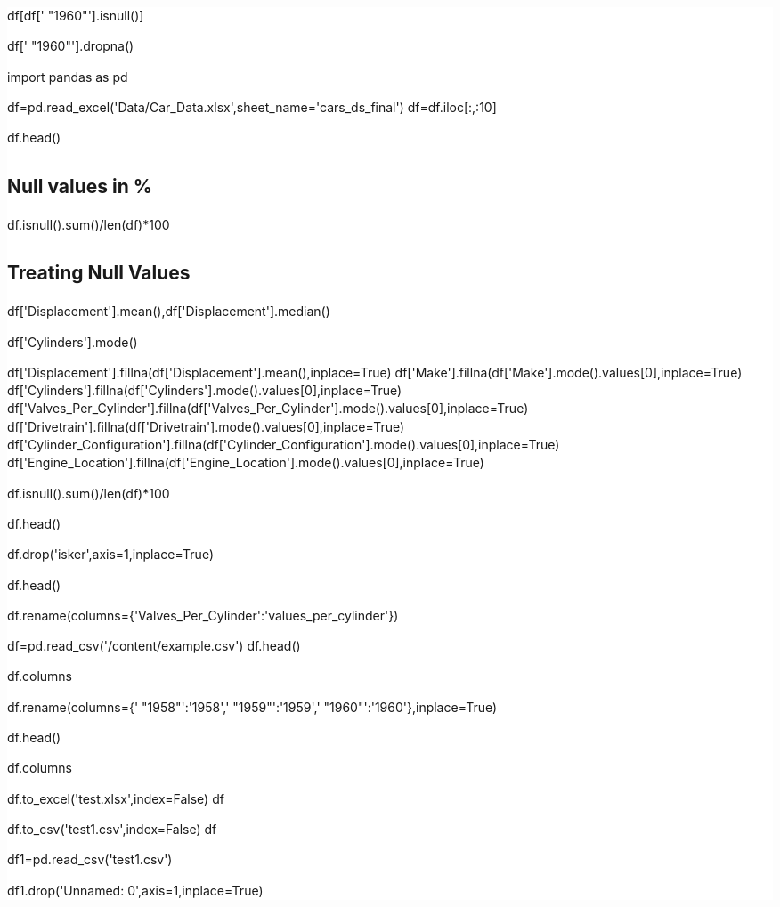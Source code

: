 df[df[' "1960"'].isnull()]

df[' "1960"'].dropna()

import pandas as pd

df=pd.read_excel('Data/Car_Data.xlsx',sheet_name='cars_ds_final')
df=df.iloc[:,:10]

df.head()

## Null values in %

df.isnull().sum()/len(df)*100

## Treating Null Values

df['Displacement'].mean(),df['Displacement'].median()

df['Cylinders'].mode()

df['Displacement'].fillna(df['Displacement'].mean(),inplace=True)
df['Make'].fillna(df['Make'].mode().values[0],inplace=True)
df['Cylinders'].fillna(df['Cylinders'].mode().values[0],inplace=True)
df['Valves_Per_Cylinder'].fillna(df['Valves_Per_Cylinder'].mode().values[0],inplace=True)
df['Drivetrain'].fillna(df['Drivetrain'].mode().values[0],inplace=True)
df['Cylinder_Configuration'].fillna(df['Cylinder_Configuration'].mode().values[0],inplace=True)
df['Engine_Location'].fillna(df['Engine_Location'].mode().values[0],inplace=True)

df.isnull().sum()/len(df)*100

df.head()

df.drop('isker',axis=1,inplace=True)

df.head()

df.rename(columns={'Valves_Per_Cylinder':'values_per_cylinder'})

df=pd.read_csv('/content/example.csv')
df.head()

df.columns

df.rename(columns={' "1958"':'1958',' "1959"':'1959',' "1960"':'1960'},inplace=True)

df.head()

df.columns

df.to_excel('test.xlsx',index=False)
df

df.to_csv('test1.csv',index=False)
df

df1=pd.read_csv('test1.csv')

df1.drop('Unnamed: 0',axis=1,inplace=True)
